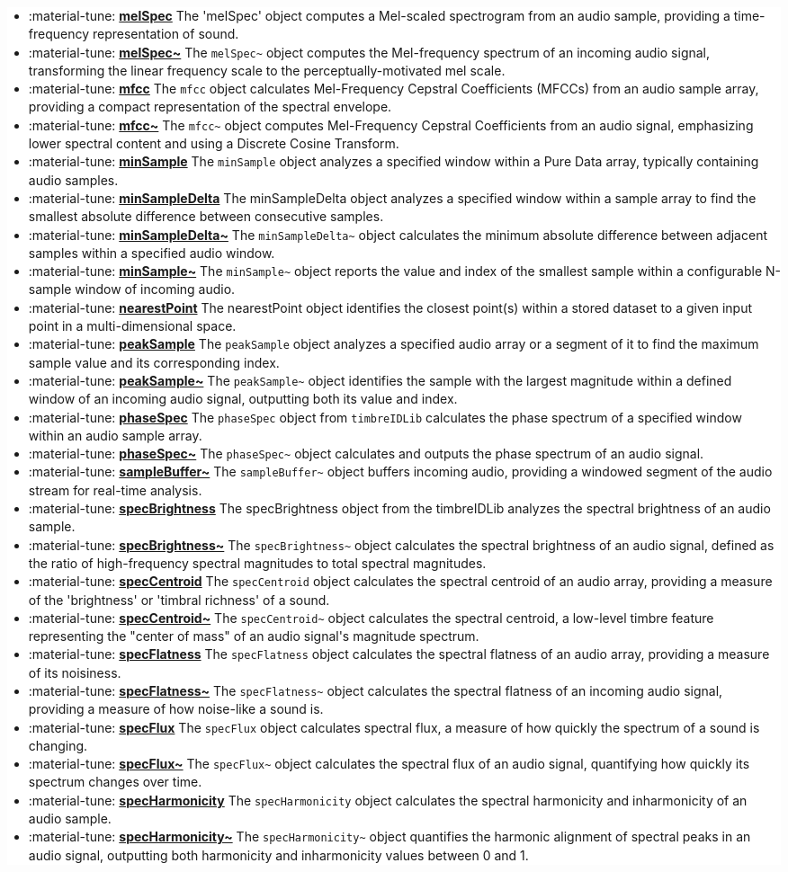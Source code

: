 - :material-tune: [__melSpec__](../objects/descriptors/melSpec.md) The 'melSpec' object computes a Mel-scaled spectrogram from an audio sample, providing a time-frequency representation of sound.
- :material-tune: [__melSpec~__](../objects/descriptors/melSpec~.md) The `melSpec~` object computes the Mel-frequency spectrum of an incoming audio signal, transforming the linear frequency scale to the perceptually-motivated mel scale.
- :material-tune: [__mfcc__](../objects/descriptors/mfcc.md) The `mfcc` object calculates Mel-Frequency Cepstral Coefficients (MFCCs) from an audio sample array, providing a compact representation of the spectral envelope.
- :material-tune: [__mfcc~__](../objects/descriptors/mfcc~.md) The `mfcc~` object computes Mel-Frequency Cepstral Coefficients from an audio signal, emphasizing lower spectral content and using a Discrete Cosine Transform.
- :material-tune: [__minSample__](../objects/descriptors/minSample.md) The `minSample` object analyzes a specified window within a Pure Data array, typically containing audio samples.
- :material-tune: [__minSampleDelta__](../objects/descriptors/minSampleDelta.md) The minSampleDelta object analyzes a specified window within a sample array to find the smallest absolute difference between consecutive samples.
- :material-tune: [__minSampleDelta~__](../objects/descriptors/minSampleDelta~.md) The `minSampleDelta~` object calculates the minimum absolute difference between adjacent samples within a specified audio window.
- :material-tune: [__minSample~__](../objects/descriptors/minSample~.md) The `minSample~` object reports the value and index of the smallest sample within a configurable N-sample window of incoming audio.
- :material-tune: [__nearestPoint__](../objects/descriptors/nearestPoint.md) The nearestPoint object identifies the closest point(s) within a stored dataset to a given input point in a multi-dimensional space.
- :material-tune: [__peakSample__](../objects/descriptors/peakSample.md) The `peakSample` object analyzes a specified audio array or a segment of it to find the maximum sample value and its corresponding index.
- :material-tune: [__peakSample~__](../objects/descriptors/peakSample~.md) The `peakSample~` object identifies the sample with the largest magnitude within a defined window of an incoming audio signal, outputting both its value and index.
- :material-tune: [__phaseSpec__](../objects/descriptors/phaseSpec.md) The `phaseSpec` object from `timbreIDLib` calculates the phase spectrum of a specified window within an audio sample array.
- :material-tune: [__phaseSpec~__](../objects/descriptors/phaseSpec~.md) The `phaseSpec~` object calculates and outputs the phase spectrum of an audio signal.
- :material-tune: [__sampleBuffer~__](../objects/descriptors/sampleBuffer~.md) The `sampleBuffer~` object buffers incoming audio, providing a windowed segment of the audio stream for real-time analysis.
- :material-tune: [__specBrightness__](../objects/descriptors/specBrightness.md) The specBrightness object from the timbreIDLib analyzes the spectral brightness of an audio sample.
- :material-tune: [__specBrightness~__](../objects/descriptors/specBrightness~.md) The `specBrightness~` object calculates the spectral brightness of an audio signal, defined as the ratio of high-frequency spectral magnitudes to total spectral magnitudes.
- :material-tune: [__specCentroid__](../objects/descriptors/specCentroid.md) The `specCentroid` object calculates the spectral centroid of an audio array, providing a measure of the 'brightness' or 'timbral richness' of a sound.
- :material-tune: [__specCentroid~__](../objects/descriptors/specCentroid~.md) The `specCentroid~` object calculates the spectral centroid, a low-level timbre feature representing the "center of mass" of an audio signal's magnitude spectrum.
- :material-tune: [__specFlatness__](../objects/descriptors/specFlatness.md) The `specFlatness` object calculates the spectral flatness of an audio array, providing a measure of its noisiness.
- :material-tune: [__specFlatness~__](../objects/descriptors/specFlatness~.md) The `specFlatness~` object calculates the spectral flatness of an incoming audio signal, providing a measure of how noise-like a sound is.
- :material-tune: [__specFlux__](../objects/descriptors/specFlux.md) The `specFlux` object calculates spectral flux, a measure of how quickly the spectrum of a sound is changing.
- :material-tune: [__specFlux~__](../objects/descriptors/specFlux~.md) The `specFlux~` object calculates the spectral flux of an audio signal, quantifying how quickly its spectrum changes over time.
- :material-tune: [__specHarmonicity__](../objects/descriptors/specHarmonicity.md) The `specHarmonicity` object calculates the spectral harmonicity and inharmonicity of an audio sample.
- :material-tune: [__specHarmonicity~__](../objects/descriptors/specHarmonicity~.md) The `specHarmonicity~` object quantifies the harmonic alignment of spectral peaks in an audio signal, outputting both harmonicity and inharmonicity values between 0 and 1.